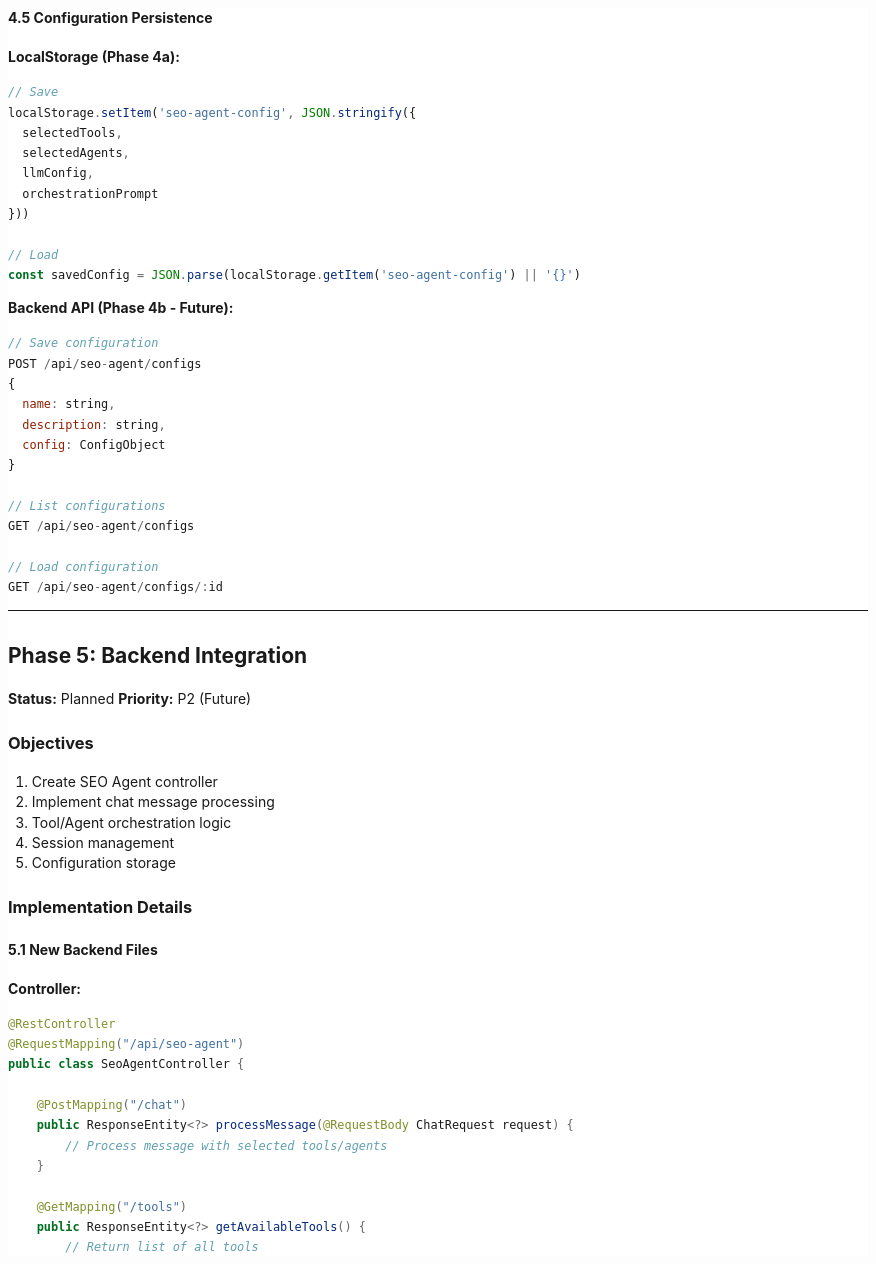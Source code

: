 #### 4.5 Configuration Persistence

**LocalStorage (Phase 4a):**
```javascript
// Save
localStorage.setItem('seo-agent-config', JSON.stringify({
  selectedTools,
  selectedAgents,
  llmConfig,
  orchestrationPrompt
}))

// Load
const savedConfig = JSON.parse(localStorage.getItem('seo-agent-config') || '{}')
```

**Backend API (Phase 4b - Future):**
```javascript
// Save configuration
POST /api/seo-agent/configs
{
  name: string,
  description: string,
  config: ConfigObject
}

// List configurations
GET /api/seo-agent/configs

// Load configuration
GET /api/seo-agent/configs/:id
```

---

## Phase 5: Backend Integration

**Status:** Planned
**Priority:** P2 (Future)

### Objectives

1. Create SEO Agent controller
2. Implement chat message processing
3. Tool/Agent orchestration logic
4. Session management
5. Configuration storage

### Implementation Details

#### 5.1 New Backend Files

**Controller:**
```java
@RestController
@RequestMapping("/api/seo-agent")
public class SeoAgentController {

    @PostMapping("/chat")
    public ResponseEntity<?> processMessage(@RequestBody ChatRequest request) {
        // Process message with selected tools/agents
    }

    @GetMapping("/tools")
    public ResponseEntity<?> getAvailableTools() {
        // Return list of all tools
```